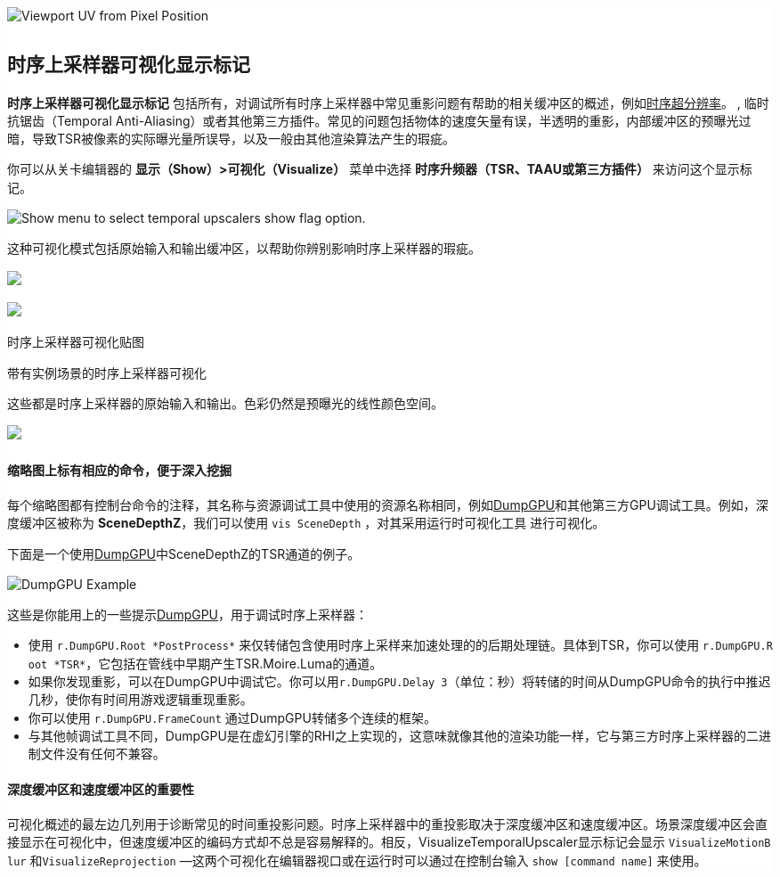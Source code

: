 ![Viewport UV from Pixel Position](https://d1iv7db44yhgxn.cloudfront.net/documentation/images/52edcfc3-d39d-44a7-a342-092c40190b51/11-viewport-uv-from-pixel-position.png)

## 时序上采样器可视化显示标记

**时序上采样器可视化显示标记** 包括所有，对调试所有时序上采样器中常见重影问题有帮助的相关缓冲区的概述，例如[时序超分辨率](/documentation/zh-cn/unreal-engine/temporal-super-resolution-in-unreal-engine)。 , 临时抗锯齿（Temporal Anti-Aliasing）或者其他第三方插件。常见的问题包括物体的速度矢量有误，半透明的重影，内部缓冲区的预曝光过暗，导致TSR被像素的实际曝光量所误导，以及一般由其他渲染算法产生的瑕疵。

你可以从关卡编辑器的 **显示（Show）>可视化（Visualize）** 菜单中选择 **时序升频器（TSR、TAAU或第三方插件）** 来访问这个显示标记。

![Show menu to select temporal upscalers show flag option.](https://d1iv7db44yhgxn.cloudfront.net/documentation/images/52aa366a-5647-4b84-ad8d-7cdcfd3145fd/tempupscaler-show-menu.png)

这种可视化模式包括原始输入和输出缓冲区，以帮助你辨别影响时序上采样器的瑕疵。

[![](https://d1iv7db44yhgxn.cloudfront.net/documentation/images/56c804b7-c68d-4fa6-bb9f-2911305f3fda/temporal-upscalers-visualization-map.png)](https://d1iv7db44yhgxn.cloudfront.net/documentation/images/56c804b7-c68d-4fa6-bb9f-2911305f3fda/temporal-upscalers-visualization-map.png)

[![](https://d1iv7db44yhgxn.cloudfront.net/documentation/images/4cb8e611-bb08-48e2-bd19-33d7560dc29d/vis-temporalupscaler.png)](https://d1iv7db44yhgxn.cloudfront.net/documentation/images/4cb8e611-bb08-48e2-bd19-33d7560dc29d/vis-temporalupscaler.png)

时序上采样器可视化贴图

带有实例场景的时序上采样器可视化

这些都是时序上采样器的原始输入和输出。色彩仍然是预曝光的线性颜色空间。

![](https://d1iv7db44yhgxn.cloudfront.net/documentation/images/df695d6e-4c3c-4309-814e-5c04f531eff4/inputs-outputs-temporal-upscaler.png)

#### 缩略图上标有相应的命令，便于深入挖掘

每个缩略图都有控制台命令的注释，其名称与资源调试工具中使用的资源名称相同，例如[DumpGPU](/documentation/zh-cn/unreal-engine/gpudump-viewer-tool-in-unreal-engine)和其他第三方GPU调试工具。例如，深度缓冲区被称为 **SceneDepthZ**，我们可以使用 `vis SceneDepth` ，对其采用运行时可视化工具 进行可视化。

下面是一个使用[DumpGPU](/documentation/zh-cn/unreal-engine/gpudump-viewer-tool-in-unreal-engine)中SceneDepthZ的TSR通道的例子。

![DumpGPU Example](https://d1iv7db44yhgxn.cloudfront.net/documentation/images/4872a86c-7c61-47d1-b346-12ae7bcdc09d/dumpgpu.png)

这些是你能用上的一些提示[DumpGPU](/documentation/zh-cn/unreal-engine/gpudump-viewer-tool-in-unreal-engine)，用于调试时序上采样器：

-   使用 `r.DumpGPU.Root *PostProcess*` 来仅转储包含使用时序上采样来加速处理的的后期处理链。具体到TSR，你可以使用 `r.DumpGPU.Root *TSR*`，它包括在管线中早期产生TSR.Moire.Luma的通道。
-   如果你发现重影，可以在DumpGPU中调试它。你可以用`r.DumpGPU.Delay 3`（单位：秒）将转储的时间从DumpGPU命令的执行中推迟几秒，使你有时间用游戏逻辑重现重影。
-   你可以使用 `r.DumpGPU.FrameCount` 通过DumpGPU转储多个连续的框架。
-   与其他帧调试工具不同，DumpGPU是在虚幻引擎的RHI之上实现的，这意味就像其他的渲染功能一样，它与第三方时序上采样器的二进制文件没有任何不兼容。

#### 深度缓冲区和速度缓冲区的重要性

可视化概述的最左边几列用于诊断常见的时间重投影问题。时序上采样器中的重投影取决于深度缓冲区和速度缓冲区。场景深度缓冲区会直接显示在可视化中，但速度缓冲区的编码方式却不总是容易解释的。相反，VisualizeTemporalUpscaler显示标记会显示 `VisualizeMotionBlur` 和`VisualizeReprojection` —这两个可视化在编辑器视口或在运行时可以通过在控制台输入 `show [command name]` 来使用。
